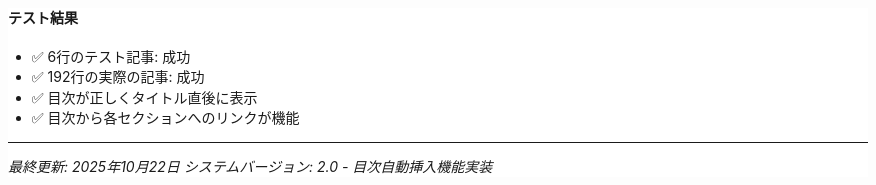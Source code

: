 #### テスト結果
- ✅ 6行のテスト記事: 成功
- ✅ 192行の実際の記事: 成功
- ✅ 目次が正しくタイトル直後に表示
- ✅ 目次から各セクションへのリンクが機能

---

*最終更新: 2025年10月22日*
*システムバージョン: 2.0 - 目次自動挿入機能実装*






